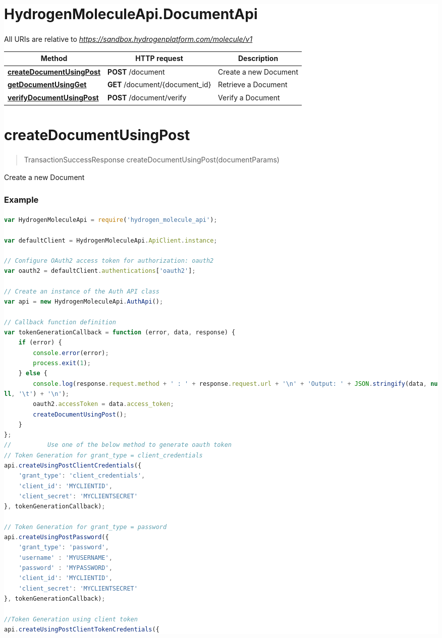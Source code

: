 # HydrogenMoleculeApi.DocumentApi

All URIs are relative to *https://sandbox.hydrogenplatform.com/molecule/v1*

Method | HTTP request | Description
------------- | ------------- | -------------
[**createDocumentUsingPost**](DocumentApi.md#createDocumentUsingPost) | **POST** /document | Create a new Document
[**getDocumentUsingGet**](DocumentApi.md#getDocumentUsingGet) | **GET** /document/{document_id} | Retrieve a Document
[**verifyDocumentUsingPost**](DocumentApi.md#verifyDocumentUsingPost) | **POST** /document/verify | Verify a Document


<a name="createDocumentUsingPost"></a>
# **createDocumentUsingPost**
> TransactionSuccessResponse createDocumentUsingPost(documentParams)

Create a new Document

### Example
```javascript
var HydrogenMoleculeApi = require('hydrogen_molecule_api');

var defaultClient = HydrogenMoleculeApi.ApiClient.instance;

// Configure OAuth2 access token for authorization: oauth2
var oauth2 = defaultClient.authentications['oauth2'];

// Create an instance of the Auth API class
var api = new HydrogenMoleculeApi.AuthApi();

// Callback function definition
var tokenGenerationCallback = function (error, data, response) {
    if (error) {
        console.error(error);
        process.exit(1);
    } else {
        console.log(response.request.method + ' : ' + response.request.url + '\n' + 'Output: ' + JSON.stringify(data, null, '\t') + '\n');
        oauth2.accessToken = data.access_token;
        createDocumentUsingPost();
    }
};
//          Use one of the below method to generate oauth token        
// Token Generation for grant_type = client_credentials
api.createUsingPostClientCredentials({
    'grant_type': 'client_credentials',
    'client_id': 'MYCLIENTID',
    'client_secret': 'MYCLIENTSECRET'
}, tokenGenerationCallback);

// Token Generation for grant_type = password
api.createUsingPostPassword({
    'grant_type': 'password',
    'username' : 'MYUSERNAME',
    'password' : 'MYPASSWORD',
    'client_id': 'MYCLIENTID',
    'client_secret': 'MYCLIENTSECRET'
}, tokenGenerationCallback);

//Token Generation using client token
api.createUsingPostClientTokenCredentials({
```